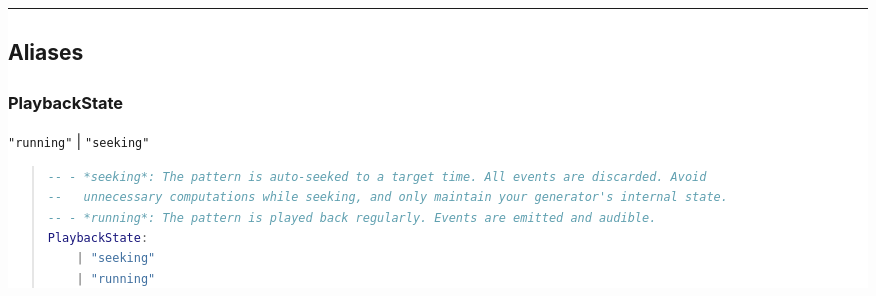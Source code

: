   



---  
## Aliases  
### PlaybackState<a name="PlaybackState"></a>
`"running"` | `"seeking"`  
> ```lua
> -- - *seeking*: The pattern is auto-seeked to a target time. All events are discarded. Avoid
> --   unnecessary computations while seeking, and only maintain your generator's internal state.
> -- - *running*: The pattern is played back regularly. Events are emitted and audible.
> PlaybackState:
>     | "seeking"
>     | "running"
> ```  
  



